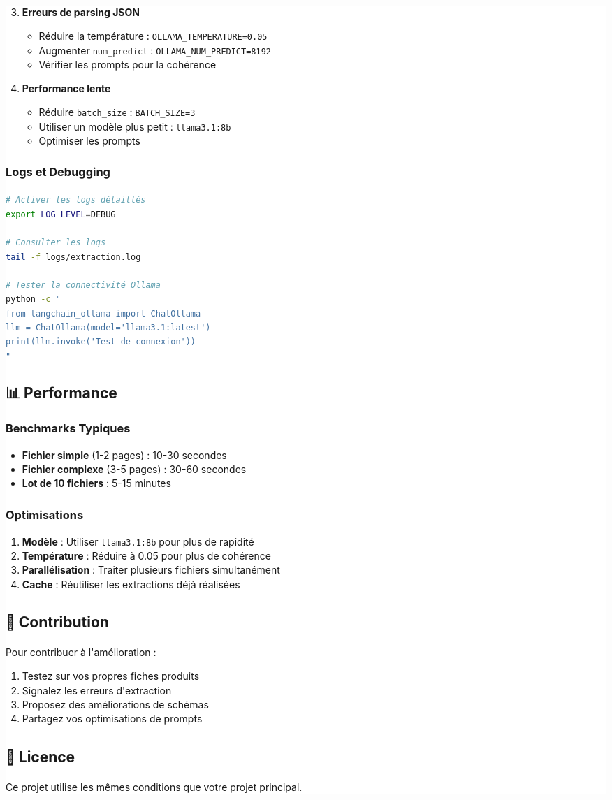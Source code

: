 3. **Erreurs de parsing JSON**
   - Réduire la température : `OLLAMA_TEMPERATURE=0.05`
   - Augmenter `num_predict` : `OLLAMA_NUM_PREDICT=8192`
   - Vérifier les prompts pour la cohérence

4. **Performance lente**
   - Réduire `batch_size` : `BATCH_SIZE=3`
   - Utiliser un modèle plus petit : `llama3.1:8b`
   - Optimiser les prompts

### Logs et Debugging

```bash
# Activer les logs détaillés
export LOG_LEVEL=DEBUG

# Consulter les logs
tail -f logs/extraction.log

# Tester la connectivité Ollama
python -c "
from langchain_ollama import ChatOllama
llm = ChatOllama(model='llama3.1:latest')
print(llm.invoke('Test de connexion'))
"
```

## 📊 Performance

### Benchmarks Typiques

- **Fichier simple** (1-2 pages) : 10-30 secondes
- **Fichier complexe** (3-5 pages) : 30-60 secondes
- **Lot de 10 fichiers** : 5-15 minutes

### Optimisations

1. **Modèle** : Utiliser `llama3.1:8b` pour plus de rapidité
2. **Température** : Réduire à 0.05 pour plus de cohérence
3. **Parallélisation** : Traiter plusieurs fichiers simultanément
4. **Cache** : Réutiliser les extractions déjà réalisées

## 🤝 Contribution

Pour contribuer à l'amélioration :

1. Testez sur vos propres fiches produits
2. Signalez les erreurs d'extraction
3. Proposez des améliorations de schémas
4. Partagez vos optimisations de prompts

## 📝 Licence

Ce projet utilise les mêmes conditions que votre projet principal. 
